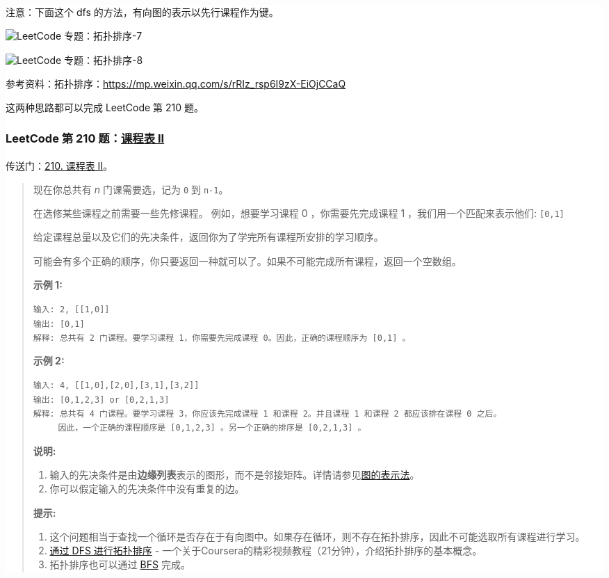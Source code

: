 
注意：下面这个 dfs 的方法，有向图的表示以先行课程作为键。

![LeetCode 专题：拓扑排序-7](http://upload-images.jianshu.io/upload_images/414598-522a10f82f79225e.jpg?imageMogr2/auto-orient/strip%7CimageView2/2/w/300)

![LeetCode 专题：拓扑排序-8](http://upload-images.jianshu.io/upload_images/414598-5bddbb80ec95fae5.jpg?imageMogr2/auto-orient/strip%7CimageView2/2/w/1240) 

参考资料：拓扑排序：https://mp.weixin.qq.com/s/rRIz_rsp6I9zX-EiOjCCaQ




这两种思路都可以完成 LeetCode 第 210 题。

### LeetCode 第 210 题：[课程表 II](https://leetcode-cn.com/problems/course-schedule-ii/)

传送门：[210. 课程表 II](https://leetcode-cn.com/problems/course-schedule-ii/)。

> 现在你总共有 *n* 门课需要选，记为 `0` 到 `n-1`。
>
> 在选修某些课程之前需要一些先修课程。 例如，想要学习课程 0 ，你需要先完成课程 1 ，我们用一个匹配来表示他们: `[0,1]`
>
> 给定课程总量以及它们的先决条件，返回你为了学完所有课程所安排的学习顺序。
>
> 可能会有多个正确的顺序，你只要返回一种就可以了。如果不可能完成所有课程，返回一个空数组。
>
> **示例 1:**
>
> ```
> 输入: 2, [[1,0]] 
> 输出: [0,1]
> 解释: 总共有 2 门课程。要学习课程 1，你需要先完成课程 0。因此，正确的课程顺序为 [0,1] 。
> ```
>
> **示例 2:**
>
> ```
> 输入: 4, [[1,0],[2,0],[3,1],[3,2]]
> 输出: [0,1,2,3] or [0,2,1,3]
> 解释: 总共有 4 门课程。要学习课程 3，你应该先完成课程 1 和课程 2。并且课程 1 和课程 2 都应该排在课程 0 之后。
>      因此，一个正确的课程顺序是 [0,1,2,3] 。另一个正确的排序是 [0,2,1,3] 。
> ```
>
> **说明:**
>
> 1. 输入的先决条件是由**边缘列表**表示的图形，而不是邻接矩阵。详情请参见[图的表示法](http://blog.csdn.net/woaidapaopao/article/details/51732947)。
> 2. 你可以假定输入的先决条件中没有重复的边。
>
> **提示:**
>
> 1. 这个问题相当于查找一个循环是否存在于有向图中。如果存在循环，则不存在拓扑排序，因此不可能选取所有课程进行学习。
> 2. [通过 DFS 进行拓扑排序](https://www.coursera.org/specializations/algorithms) - 一个关于Coursera的精彩视频教程（21分钟），介绍拓扑排序的基本概念。
> 3. 拓扑排序也可以通过 [BFS](https://baike.baidu.com/item/%E5%AE%BD%E5%BA%A6%E4%BC%98%E5%85%88%E6%90%9C%E7%B4%A2/5224802?fr=aladdin&fromid=2148012&fromtitle=%E5%B9%BF%E5%BA%A6%E4%BC%98%E5%85%88%E6%90%9C%E7%B4%A2) 完成。
